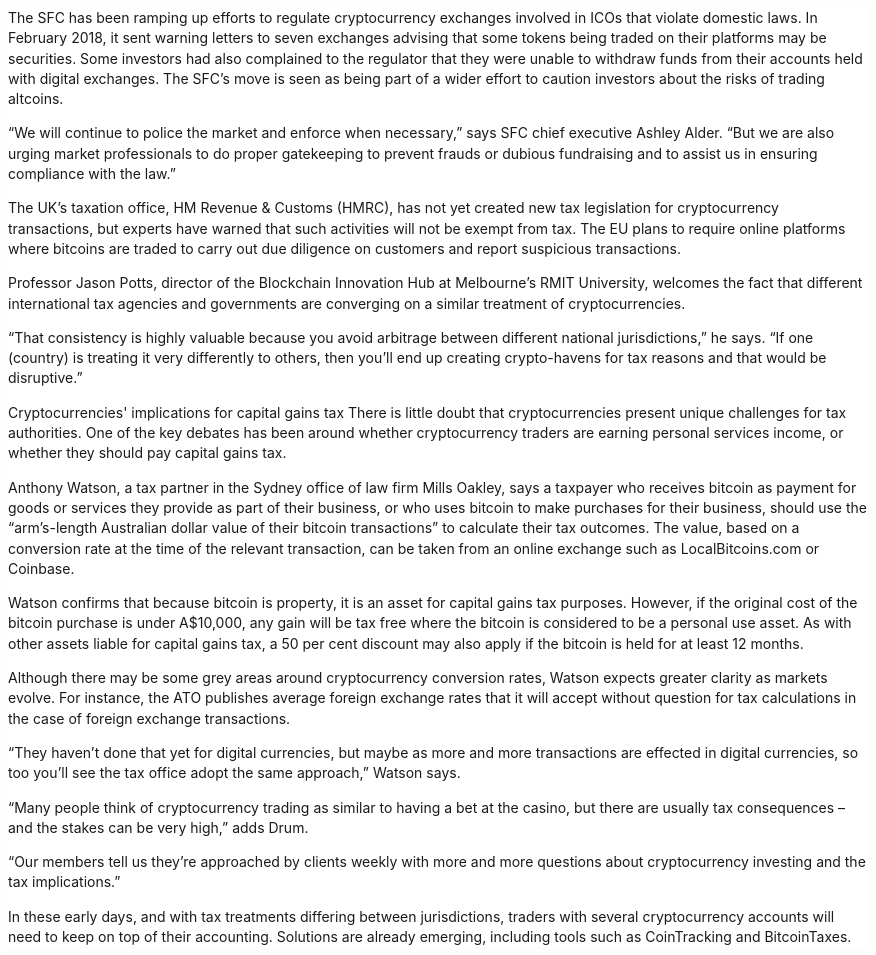The SFC has been ramping up efforts to regulate cryptocurrency exchanges involved in ICOs that violate domestic laws. In February 2018, it sent warning letters to seven exchanges advising that some tokens being traded on their platforms may be securities. Some investors had also complained to the regulator that they were unable to withdraw funds from their accounts held with digital exchanges. The SFC’s move is seen as being part of a wider effort to caution investors about the risks of trading altcoins.

“We will continue to police the market and enforce when necessary,” says SFC chief executive Ashley Alder. “But we are also urging market professionals to do proper gatekeeping to prevent frauds or dubious fundraising and to assist us in ensuring compliance with the law.”

The UK’s taxation office, HM Revenue & Customs (HMRC), has not yet created new tax legislation for cryptocurrency transactions, but experts have warned that such activities will not be exempt from tax. The EU plans to require online platforms where bitcoins are traded to carry out due diligence on customers and report suspicious transactions.

Professor Jason Potts, director of the Blockchain Innovation Hub at Melbourne’s RMIT University, welcomes the fact that different international tax agencies and governments are converging on a similar treatment of cryptocurrencies.

“That consistency is highly valuable because you avoid arbitrage between different national jurisdictions,” he says. “If one (country) is treating it very differently to others, then you’ll end up creating crypto-havens for tax reasons and that would be disruptive.”

Cryptocurrencies' implications for capital gains tax
There is little doubt that cryptocurrencies present unique challenges for tax authorities. One of the key debates has been around whether cryptocurrency traders are earning personal services income, or whether they should pay capital gains tax.

Anthony Watson, a tax partner in the Sydney office of law firm Mills Oakley, says a taxpayer who receives bitcoin as payment for goods or services they provide as part of their business, or who uses bitcoin to make purchases for their business, should use the “arm’s-length Australian dollar value of their bitcoin transactions” to calculate their tax outcomes. The value, based on a conversion rate at the time of the relevant transaction, can be taken from an online exchange such as LocalBitcoins.com or Coinbase.

Watson confirms that because bitcoin is property, it is an asset for capital gains tax purposes. However, if the original cost of the bitcoin purchase is under A$10,000, any gain will be tax free where the bitcoin is considered to be a personal use asset. As with other assets liable for capital gains tax, a 50 per cent discount may also apply if the bitcoin is held for at least 12 months.

Although there may be some grey areas around cryptocurrency conversion rates, Watson expects greater clarity as markets evolve. For instance, the ATO publishes average foreign exchange rates that it will accept without question for tax calculations in the case of foreign exchange transactions.

“They haven’t done that yet for digital currencies, but maybe as more and more transactions are effected in digital currencies, so too you’ll see the tax office adopt the same approach,” Watson says.

“Many people think of cryptocurrency trading as similar to having a bet at the casino, but there are usually tax consequences – and the stakes can be very high,” adds Drum.

“Our members tell us they’re approached by clients weekly with more and more questions about cryptocurrency investing and the tax implications.”

In these early days, and with tax treatments differing between jurisdictions, traders with several cryptocurrency accounts will need to keep on top of their accounting. Solutions are already emerging, including tools such as CoinTracking and BitcoinTaxes.
